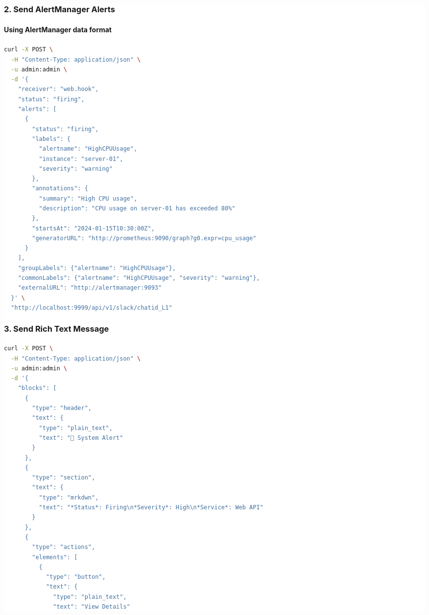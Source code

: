 ### 2. Send AlertManager Alerts

#### Using AlertManager data format

```bash
curl -X POST \
  -H "Content-Type: application/json" \
  -u admin:admin \
  -d '{
    "receiver": "web.hook",
    "status": "firing",
    "alerts": [
      {
        "status": "firing",
        "labels": {
          "alertname": "HighCPUUsage",
          "instance": "server-01",
          "severity": "warning"
        },
        "annotations": {
          "summary": "High CPU usage",
          "description": "CPU usage on server-01 has exceeded 80%"
        },
        "startsAt": "2024-01-15T10:30:00Z",
        "generatorURL": "http://prometheus:9090/graph?g0.expr=cpu_usage"
      }
    ],
    "groupLabels": {"alertname": "HighCPUUsage"},
    "commonLabels": {"alertname": "HighCPUUsage", "severity": "warning"},
    "externalURL": "http://alertmanager:9093"
  }' \
  "http://localhost:9999/api/v1/slack/chatid_L1"
```

### 3. Send Rich Text Message

```bash
curl -X POST \
  -H "Content-Type: application/json" \
  -u admin:admin \
  -d '{
    "blocks": [
      {
        "type": "header",
        "text": {
          "type": "plain_text",
          "text": "🚨 System Alert"
        }
      },
      {
        "type": "section",
        "text": {
          "type": "mrkdwn",
          "text": "*Status*: Firing\n*Severity*: High\n*Service*: Web API"
        }
      },
      {
        "type": "actions",
        "elements": [
          {
            "type": "button",
            "text": {
              "type": "plain_text",
              "text": "View Details"
```